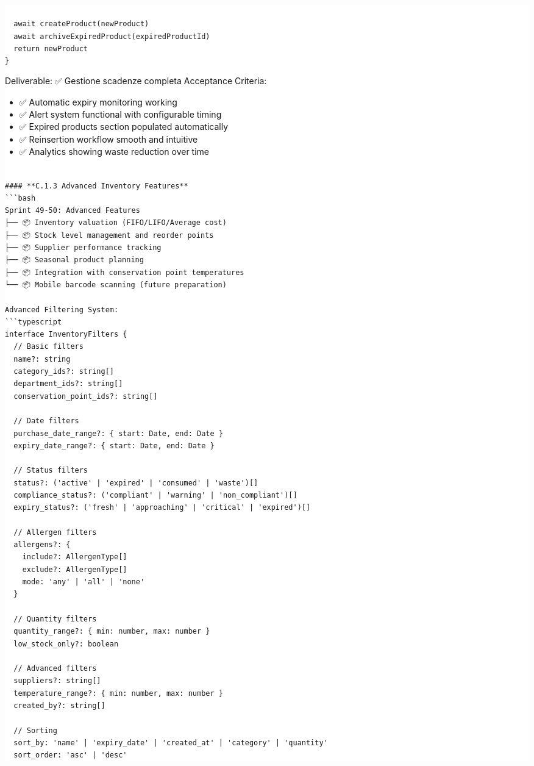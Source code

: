````

  await createProduct(newProduct)
  await archiveExpiredProduct(expiredProductId)
  return newProduct
}
````

Deliverable: ✅ Gestione scadenze completa
Acceptance Criteria:

- ✅ Automatic expiry monitoring working
- ✅ Alert system functional with configurable timing
- ✅ Expired products section populated automatically
- ✅ Reinsertion workflow smooth and intuitive
- ✅ Analytics showing waste reduction over time

````

#### **C.1.3 Advanced Inventory Features**
```bash
Sprint 49-50: Advanced Features
├── 📦 Inventory valuation (FIFO/LIFO/Average cost)
├── 📦 Stock level management and reorder points
├── 📦 Supplier performance tracking
├── 📦 Seasonal product planning
├── 📦 Integration with conservation point temperatures
└── 📦 Mobile barcode scanning (future preparation)

Advanced Filtering System:
```typescript
interface InventoryFilters {
  // Basic filters
  name?: string
  category_ids?: string[]
  department_ids?: string[]
  conservation_point_ids?: string[]

  // Date filters
  purchase_date_range?: { start: Date, end: Date }
  expiry_date_range?: { start: Date, end: Date }

  // Status filters
  status?: ('active' | 'expired' | 'consumed' | 'waste')[]
  compliance_status?: ('compliant' | 'warning' | 'non_compliant')[]
  expiry_status?: ('fresh' | 'approaching' | 'critical' | 'expired')[]

  // Allergen filters
  allergens?: {
    include?: AllergenType[]
    exclude?: AllergenType[]
    mode: 'any' | 'all' | 'none'
  }

  // Quantity filters
  quantity_range?: { min: number, max: number }
  low_stock_only?: boolean

  // Advanced filters
  suppliers?: string[]
  temperature_range?: { min: number, max: number }
  created_by?: string[]

  // Sorting
  sort_by: 'name' | 'expiry_date' | 'created_at' | 'category' | 'quantity'
  sort_order: 'asc' | 'desc'
````